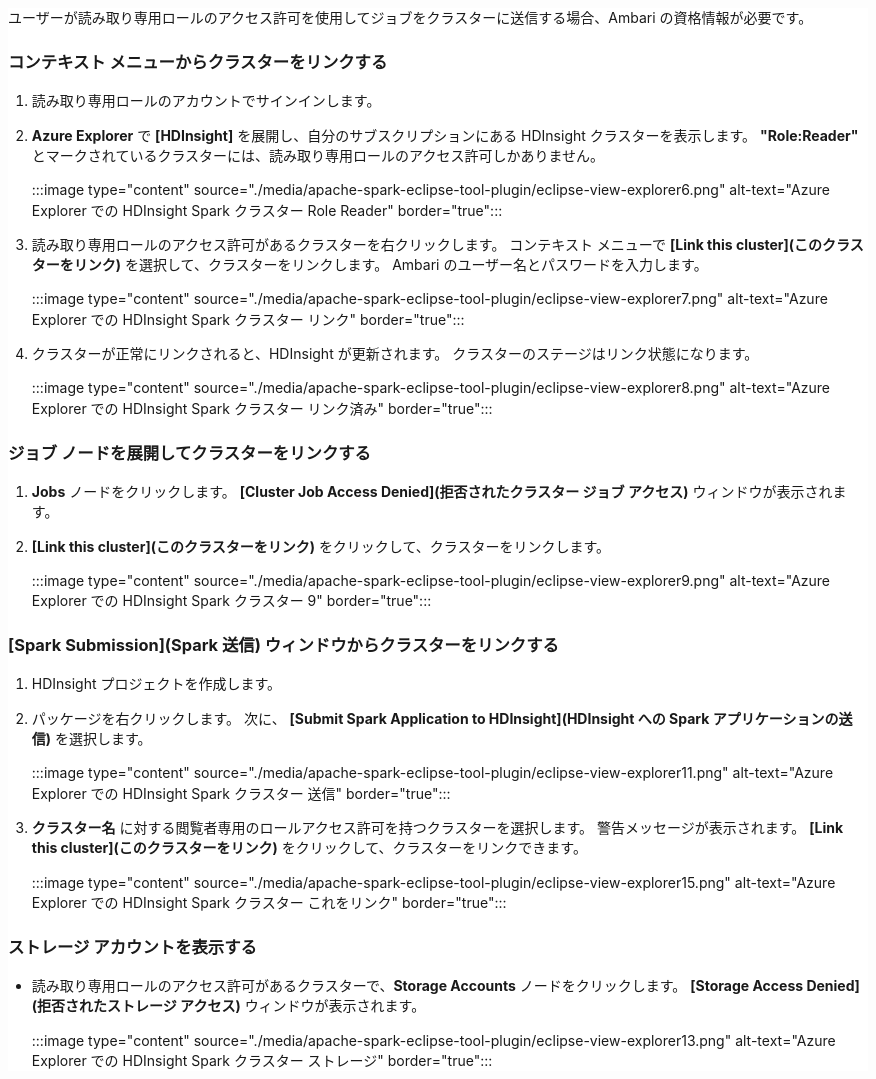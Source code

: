 ユーザーが読み取り専用ロールのアクセス許可を使用してジョブをクラスターに送信する場合、Ambari の資格情報が必要です。

### <a name="link-cluster-from-context-menu"></a>コンテキスト メニューからクラスターをリンクする

1. 読み取り専用ロールのアカウントでサインインします。

2. **Azure Explorer** で **[HDInsight]** を展開し、自分のサブスクリプションにある HDInsight クラスターを表示します。 **"Role:Reader"** とマークされているクラスターには、読み取り専用ロールのアクセス許可しかありません。

    :::image type="content" source="./media/apache-spark-eclipse-tool-plugin/eclipse-view-explorer6.png" alt-text="Azure Explorer での HDInsight Spark クラスター Role Reader" border="true":::

3. 読み取り専用ロールのアクセス許可があるクラスターを右クリックします。 コンテキスト メニューで **[Link this cluster]\(このクラスターをリンク\)** を選択して、クラスターをリンクします。 Ambari のユーザー名とパスワードを入力します。

    :::image type="content" source="./media/apache-spark-eclipse-tool-plugin/eclipse-view-explorer7.png" alt-text="Azure Explorer での HDInsight Spark クラスター リンク" border="true":::

4. クラスターが正常にリンクされると、HDInsight が更新されます。
   クラスターのステージはリンク状態になります。
  
    :::image type="content" source="./media/apache-spark-eclipse-tool-plugin/eclipse-view-explorer8.png" alt-text="Azure Explorer での HDInsight Spark クラスター リンク済み" border="true":::

### <a name="link-cluster-by-expanding-jobs-node"></a>ジョブ ノードを展開してクラスターをリンクする

1. **Jobs** ノードをクリックします。 **[Cluster Job Access Denied]\(拒否されたクラスター ジョブ アクセス\)** ウィンドウが表示されます。

2. **[Link this cluster]\(このクラスターをリンク\)** をクリックして、クラスターをリンクします。

    :::image type="content" source="./media/apache-spark-eclipse-tool-plugin/eclipse-view-explorer9.png" alt-text="Azure Explorer での HDInsight Spark クラスター 9" border="true":::

### <a name="link-cluster-from-spark-submission-window"></a>[Spark Submission]\(Spark 送信\) ウィンドウからクラスターをリンクする

1. HDInsight プロジェクトを作成します。

2. パッケージを右クリックします。 次に、 **[Submit Spark Application to HDInsight]\(HDInsight への Spark アプリケーションの送信\)** を選択します。

   :::image type="content" source="./media/apache-spark-eclipse-tool-plugin/eclipse-view-explorer11.png" alt-text="Azure Explorer での HDInsight Spark クラスター 送信" border="true":::

3. **クラスター名** に対する閲覧者専用のロールアクセス許可を持つクラスターを選択します。 警告メッセージが表示されます。 **[Link this cluster]\(このクラスターをリンク\)** をクリックして、クラスターをリンクできます。

   :::image type="content" source="./media/apache-spark-eclipse-tool-plugin/eclipse-view-explorer15.png" alt-text="Azure Explorer での HDInsight Spark クラスター これをリンク" border="true":::

### <a name="view-storage-accounts"></a>ストレージ アカウントを表示する

* 読み取り専用ロールのアクセス許可があるクラスターで、**Storage Accounts** ノードをクリックします。 **[Storage Access Denied]\(拒否されたストレージ アクセス\)** ウィンドウが表示されます。

   :::image type="content" source="./media/apache-spark-eclipse-tool-plugin/eclipse-view-explorer13.png" alt-text="Azure Explorer での HDInsight Spark クラスター ストレージ" border="true":::

